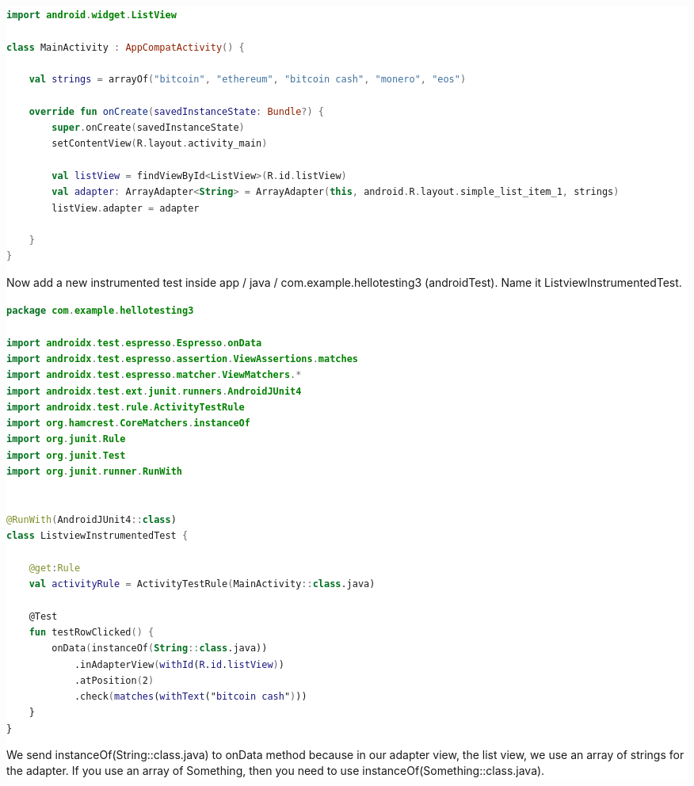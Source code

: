 ```kotlin
import android.widget.ListView

class MainActivity : AppCompatActivity() {

    val strings = arrayOf("bitcoin", "ethereum", "bitcoin cash", "monero", "eos")

    override fun onCreate(savedInstanceState: Bundle?) {
        super.onCreate(savedInstanceState)
        setContentView(R.layout.activity_main)

        val listView = findViewById<ListView>(R.id.listView)
        val adapter: ArrayAdapter<String> = ArrayAdapter(this, android.R.layout.simple_list_item_1, strings)
        listView.adapter = adapter

    }
}
```
Now add a new instrumented test inside app / java / com.example.hellotesting3 (androidTest). Name it ListviewInstrumentedTest.

```kotlin
package com.example.hellotesting3

import androidx.test.espresso.Espresso.onData
import androidx.test.espresso.assertion.ViewAssertions.matches
import androidx.test.espresso.matcher.ViewMatchers.*
import androidx.test.ext.junit.runners.AndroidJUnit4
import androidx.test.rule.ActivityTestRule
import org.hamcrest.CoreMatchers.instanceOf
import org.junit.Rule
import org.junit.Test
import org.junit.runner.RunWith


@RunWith(AndroidJUnit4::class)
class ListviewInstrumentedTest {

    @get:Rule
    val activityRule = ActivityTestRule(MainActivity::class.java)

    @Test
    fun testRowClicked() {
        onData(instanceOf(String::class.java))
            .inAdapterView(withId(R.id.listView))
            .atPosition(2)
            .check(matches(withText("bitcoin cash")))
    }
}
```
We send instanceOf(String::class.java) to onData method because in our adapter view, the list view, we use an array of strings for the adapter. If you use an array of Something, then you need to use instanceOf(Something::class.java).

